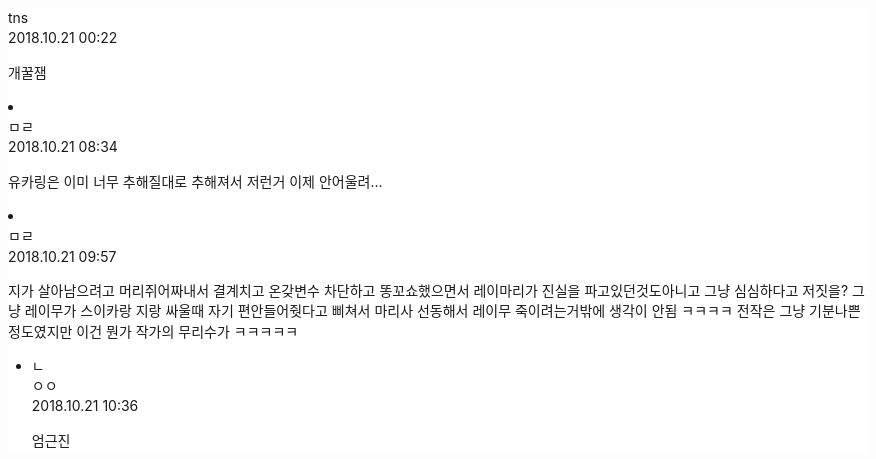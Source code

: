 <div class="cb_info_area">
<div class="cb_section">
<span class="cb_nick_name">tns</span>
</div>
<div class="cb_section">
<span class="cb_date">2018.10.21 00:22 </span>
</div>
</div>
<div class="cb_dsc_comment">
<p class="cb_dsc">
											개꿀잼
										</p>
</div>
</div></li>
<li class="cb_thumb_off" id="comment15359050">
<div class="cb_comment_area">
<div class="cb_info_area">
<div class="cb_section">
<span class="cb_nick_name">ㅁㄹ</span>
</div>
<div class="cb_section">
<span class="cb_date">2018.10.21 08:34 </span>
</div>
</div>
<div class="cb_dsc_comment">
<p class="cb_dsc">
											유카링은 이미 너무 추해질대로 추해져서 저런거 이제 안어울려...
										</p>
</div>
</div></li>
<li class="cb_thumb_off" id="comment15359062">
<div class="cb_comment_area">
<div class="cb_info_area">
<div class="cb_section">
<span class="cb_nick_name">ㅁㄹ</span>
</div>
<div class="cb_section">
<span class="cb_date">2018.10.21 09:57 </span>
</div>
</div>
<div class="cb_dsc_comment">
<p class="cb_dsc">
											지가 살아남으려고 머리쥐어짜내서 결계치고 온갖변수 차단하고 똥꼬쇼했으면서 레이마리가 진실을 파고있던것도아니고 그냥 심심하다고 저짓을? 그냥 레이무가 스이카랑 지랑 싸울때 자기 편안들어줫다고 삐쳐서 마리사 선동해서 레이무 죽이려는거밖에 생각이 안됨 ㅋㅋㅋㅋ 전작은 그냥 기분나쁜정도였지만 이건 뭔가 작가의 무리수가 ㅋㅋㅋㅋㅋ
										</p>
</div>
<ul>
<li class="cb_thumb_off" id="comment15359071">
<span class="cb_bu_subnode">ㄴ</span>
<div class="cb_comment_area">
<div class="cb_info_area">
<div class="cb_section">
<span class="cb_nick_name">ㅇㅇ</span>
</div>
<div class="cb_section">
<span class="cb_date">2018.10.21 10:36 </span>
</div>
</div>
<div class="cb_dsc_comment">
<p class="cb_dsc">
																엄근진
															</p>
</div>
</div>